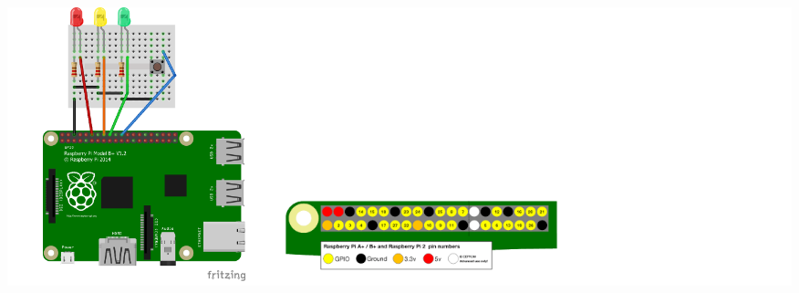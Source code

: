 <img src = "Images/Button.png" width = "300px" height = "300px" />
<img src = "Images/Pin_numbers.png" width = "300px" height = "100px" />
